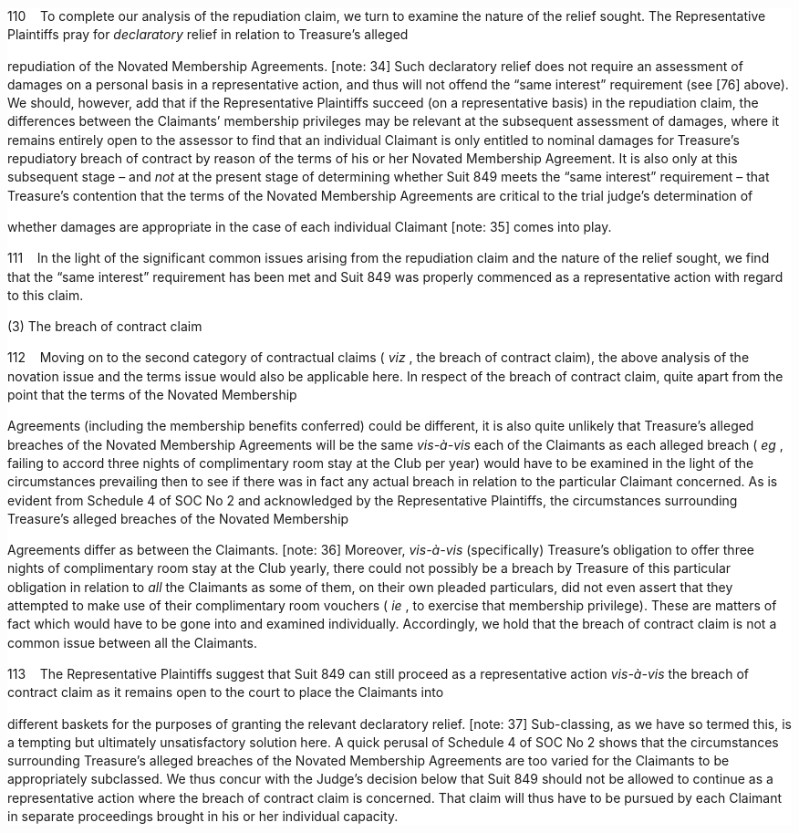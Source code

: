 110    To complete our analysis of the repudiation claim, we turn to examine the nature of the relief sought. The Representative Plaintiffs pray for _declaratory_ relief in relation to Treasure’s alleged 

repudiation of the Novated Membership Agreements. [note: 34] Such declaratory relief does not require an assessment of damages on a personal basis in a representative action, and thus will not offend the “same interest” requirement (see [76] above). We should, however, add that if the Representative Plaintiffs succeed (on a representative basis) in the repudiation claim, the differences between the Claimants’ membership privileges may be relevant at the subsequent assessment of damages, where it remains entirely open to the assessor to find that an individual Claimant is only entitled to nominal damages for Treasure’s repudiatory breach of contract by reason of the terms of his or her Novated Membership Agreement. It is also only at this subsequent stage – and _not_ at the present stage of determining whether Suit 849 meets the “same interest” requirement – that Treasure’s contention that the terms of the Novated Membership Agreements are critical to the trial judge’s determination of 

whether damages are appropriate in the case of each individual Claimant [note: 35] comes into play. 

111    In the light of the significant common issues arising from the repudiation claim and the nature of the relief sought, we find that the “same interest” requirement has been met and Suit 849 was properly commenced as a representative action with regard to this claim. 

(3) The breach of contract claim 

112    Moving on to the second category of contractual claims ( _viz_ , the breach of contract claim), the above analysis of the novation issue and the terms issue would also be applicable here. In respect of the breach of contract claim, quite apart from the point that the terms of the Novated Membership 


Agreements (including the membership benefits conferred) could be different, it is also quite unlikely that Treasure’s alleged breaches of the Novated Membership Agreements will be the same _vis-à-vis_ each of the Claimants as each alleged breach ( _eg_ , failing to accord three nights of complimentary room stay at the Club per year) would have to be examined in the light of the circumstances prevailing then to see if there was in fact any actual breach in relation to the particular Claimant concerned. As is evident from Schedule 4 of SOC No 2 and acknowledged by the Representative Plaintiffs, the circumstances surrounding Treasure’s alleged breaches of the Novated Membership 

Agreements differ as between the Claimants. [note: 36] Moreover, _vis-à-vis_ (specifically) Treasure’s obligation to offer three nights of complimentary room stay at the Club yearly, there could not possibly be a breach by Treasure of this particular obligation in relation to _all_ the Claimants as some of them, on their own pleaded particulars, did not even assert that they attempted to make use of their complimentary room vouchers ( _ie_ , to exercise that membership privilege). These are matters of fact which would have to be gone into and examined individually. Accordingly, we hold that the breach of contract claim is not a common issue between all the Claimants. 

113    The Representative Plaintiffs suggest that Suit 849 can still proceed as a representative action _vis-à-vis_ the breach of contract claim as it remains open to the court to place the Claimants into 

different baskets for the purposes of granting the relevant declaratory relief. [note: 37] Sub-classing, as we have so termed this, is a tempting but ultimately unsatisfactory solution here. A quick perusal of Schedule 4 of SOC No 2 shows that the circumstances surrounding Treasure’s alleged breaches of the Novated Membership Agreements are too varied for the Claimants to be appropriately subclassed. We thus concur with the Judge’s decision below that Suit 849 should not be allowed to continue as a representative action where the breach of contract claim is concerned. That claim will thus have to be pursued by each Claimant in separate proceedings brought in his or her individual capacity. 
